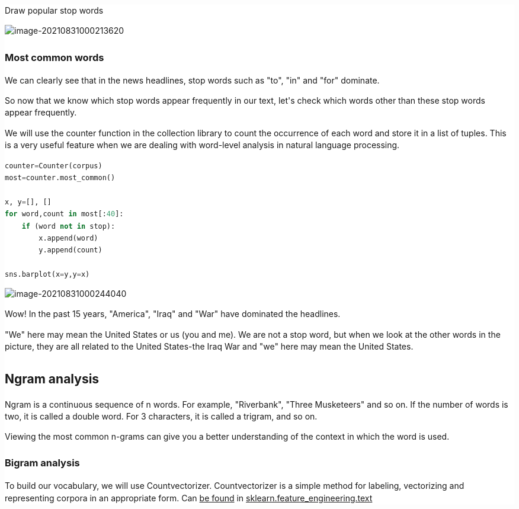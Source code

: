 Draw popular stop words



![image-20210831000213620](http://qiniu.hivan.me/picGo/20210831000213.png?imgNote)



### Most common words

We can clearly see that in the news headlines, stop words such as "to", "in" and "for" dominate.

So now that we know which stop words appear frequently in our text, let's check which words other than these stop words appear frequently.

We will use the counter function in the collection library to count the occurrence of each word and store it in a list of tuples. This is a very useful feature when we are dealing with word-level analysis in natural language processing.

```python
counter=Counter(corpus)
most=counter.most_common()

x, y=[], []
for word,count in most[:40]:
    if (word not in stop):
        x.append(word)
        y.append(count)
        
sns.barplot(x=y,y=x)
```

![image-20210831000244040](http://qiniu.hivan.me/picGo/20210831000244.png?imgNote)

Wow! In the past 15 years, "America", "Iraq" and "War" have dominated the headlines.

"We" here may mean the United States or us (you and me). We are not a stop word, but when we look at the other words in the picture, they are all related to the United States-the Iraq War and "we" here may mean the United States.



##  Ngram analysis

Ngram is a continuous sequence of n words. For example, "Riverbank", "Three Musketeers" and so on.
If the number of words is two, it is called a double word. For 3 characters, it is called a trigram, and so on.

Viewing the most common n-grams can give you a better understanding of the context in which the word is used.

###  Bigram analysis

To build our vocabulary, we will use Countvectorizer. Countvectorizer is a simple method for labeling, vectorizing and representing corpora in an appropriate form. Can [be found](https://scikit-learn.org/stable/modules/generated/sklearn.feature_extraction.text.CountVectorizer.html?ref=hackernoon.com) in [sklearn.feature_engineering.text](https://scikit-learn.org/stable/modules/generated/sklearn.feature_extraction.text.CountVectorizer.html?ref=hackernoon.com)
